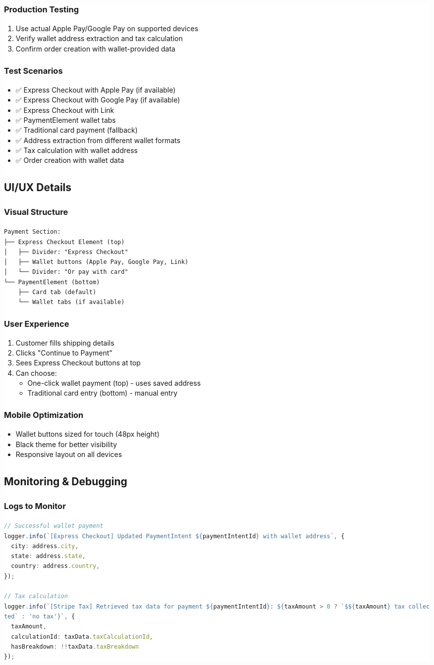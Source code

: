 ### Production Testing
1. Use actual Apple Pay/Google Pay on supported devices
2. Verify wallet address extraction and tax calculation
3. Confirm order creation with wallet-provided data

### Test Scenarios
- ✅ Express Checkout with Apple Pay (if available)
- ✅ Express Checkout with Google Pay (if available)
- ✅ Express Checkout with Link
- ✅ PaymentElement wallet tabs
- ✅ Traditional card payment (fallback)
- ✅ Address extraction from different wallet formats
- ✅ Tax calculation with wallet address
- ✅ Order creation with wallet data

## UI/UX Details

### Visual Structure
```
Payment Section:
├── Express Checkout Element (top)
│   ├── Divider: "Express Checkout"
│   ├── Wallet buttons (Apple Pay, Google Pay, Link)
│   └── Divider: "Or pay with card"
└── PaymentElement (bottom)
    ├── Card tab (default)
    └── Wallet tabs (if available)
```

### User Experience
1. Customer fills shipping details
2. Clicks "Continue to Payment"
3. Sees Express Checkout buttons at top
4. Can choose:
   - One-click wallet payment (top) - uses saved address
   - Traditional card entry (bottom) - manual entry

### Mobile Optimization
- Wallet buttons sized for touch (48px height)
- Black theme for better visibility
- Responsive layout on all devices

## Monitoring & Debugging

### Logs to Monitor
```typescript
// Successful wallet payment
logger.info(`[Express Checkout] Updated PaymentIntent ${paymentIntentId} with wallet address`, {
  city: address.city,
  state: address.state,
  country: address.country,
});

// Tax calculation
logger.info(`[Stripe Tax] Retrieved tax data for payment ${paymentIntentId}: ${taxAmount > 0 ? `$${taxAmount} tax collected` : 'no tax'}`, {
  taxAmount,
  calculationId: taxData.taxCalculationId,
  hasBreakdown: !!taxData.taxBreakdown
});
```
